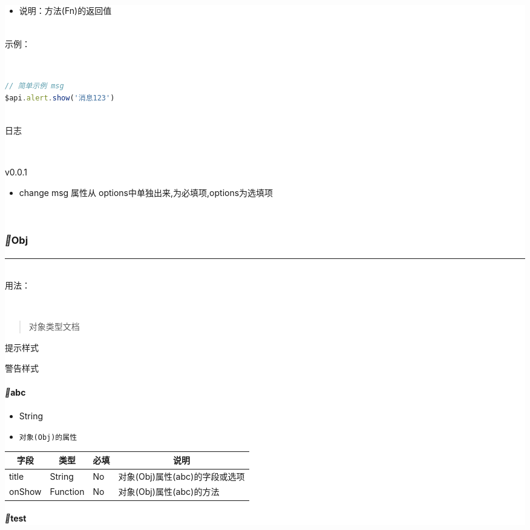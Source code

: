 - 说明：方法(Fn)的返回值

<br><span class="vux-method-title">示例：</span>

<br>

``` js
// 简单示例 msg
$api.alert.show('消息123')

```

<br><span class="vux-method-title">日志</span>

<br>

<span class="vux-params-property"> v0.0.1</span>
 <ul><li><span style="font-size:14px;"><span class="change change-change">change</span>  msg 属性从 options中单独出来,为必填项,options为选填项</span></li></ul>
<br>

 ### <span style="display:none;">　</span><span class="vux-root-name"><i class="iconfontDoc">&#xe628;</i><span style="display:none"> </span>Obj</span>


 ------------ 

<br><span class="vux-method-title">用法：</span>

 <br> 

 > 对象类型文档


<p class="tip">提示样式
</p>

<p class="warning">警告样式
</p>

#### <span style="display:none;">　</span><span class="vux-method-title"><i class="iconfontDoc">&#xe628;</i><span style="display:none"> </span>abc</span>

 - <span class="type type-string">String</span>

 - <code>对象(Obj)的属性</code>

| 字段   | 类型 | 必填    | 说明   |
|-------|-------|-------|-------|
| title | <span class="type type-string">String</span> | <span class="type type-false">No</span> | 对象(Obj)属性(abc)的字段或选项 |
| onShow | <span class="type type-function">Function</span> | <span class="type type-false">No</span> | 对象(Obj)属性(abc)的方法 |

#### <span style="display:none;">　</span><span class="vux-method-title"><i class="iconfontDoc">&#xe65d;</i><span style="display:none"> </span>test</span>
